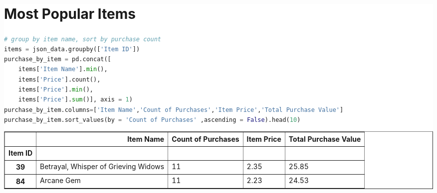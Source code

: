


# Most Popular Items


```python
# group by item name, sort by purchase count
items = json_data.groupby(['Item ID'])
purchase_by_item = pd.concat([
    items['Item Name'].min(),
    items['Price'].count(),
    items['Price'].min(),
    items['Price'].sum()], axis = 1)
purchase_by_item.columns=['Item Name','Count of Purchases','Item Price','Total Purchase Value']
purchase_by_item.sort_values(by = 'Count of Purchases' ,ascending = False).head(10)
```




<div>
<style scoped>
    .dataframe tbody tr th:only-of-type {
        vertical-align: middle;
    }

    .dataframe tbody tr th {
        vertical-align: top;
    }

    .dataframe thead th {
        text-align: right;
    }
</style>
<table border="1" class="dataframe">
  <thead>
    <tr style="text-align: right;">
      <th></th>
      <th>Item Name</th>
      <th>Count of Purchases</th>
      <th>Item Price</th>
      <th>Total Purchase Value</th>
    </tr>
    <tr>
      <th>Item ID</th>
      <th></th>
      <th></th>
      <th></th>
      <th></th>
    </tr>
  </thead>
  <tbody>
    <tr>
      <th>39</th>
      <td>Betrayal, Whisper of Grieving Widows</td>
      <td>11</td>
      <td>2.35</td>
      <td>25.85</td>
    </tr>
    <tr>
      <th>84</th>
      <td>Arcane Gem</td>
      <td>11</td>
      <td>2.23</td>
      <td>24.53</td>
    </tr>